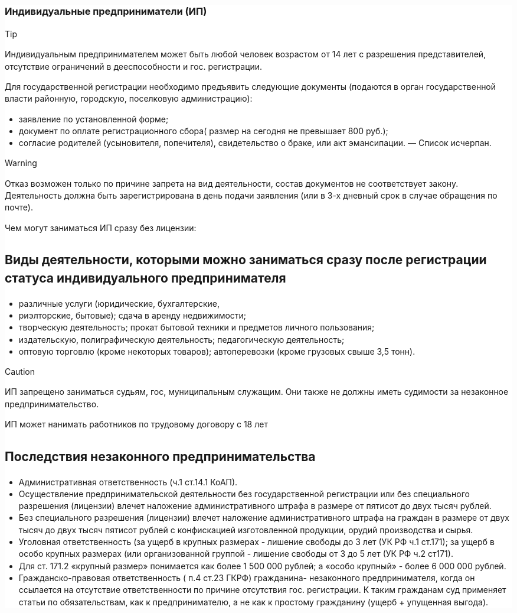 ### Индивидуальные предприниматели (ИП)

> [!TIP]
> Индивидуальным предпринимателем может быть любой человек возрастом от 14 лет с разрешения представителей, отсутствие ограничений в дееспособности и гос. регистрации.

Для государственной регистрации необходимо предъявить следующие документы (подаются в орган государственной власти районную, городскую, поселковую администрацию):

- заявление по установленной форме;
- документ по оплате регистрационного сбора( размер на сегодня не превышает 800 руб.);
- согласие родителей (усыновителя, попечителя), свидетельство о браке, или акт эмансипации. — Список исчерпан.

> [!WARNING]
> Отказ возможен только по причине запрета на вид деятельности, состав документов не соответствует закону. Деятельность должна быть зарегистрирована в день подачи заявления (или в 3-х дневный срок в случае обращения по почте).

Чем могут заниматься ИП сразу без лицензии:

## Виды деятельности, которыми можно заниматься сразу после регистрации статуса индивидуального предпринимателя

- различные услуги (юридические, бухгалтерские,
- риэлторские, бытовые); сдача в аренду недвижимости;
- творческую деятельность; прокат бытовой техники и предметов личного пользования;
- издательскую, полиграфическую деятельность; педагогическую деятельность;
- оптовую торговлю (кроме некоторых товаров); автоперевозки (кроме грузовых свыше 3,5 тонн).

> [!CAUTION]
> ИП запрещено заниматься судьям, гос, муниципальным служащим. Они также не должны иметь судимости за незаконное предпринимательство.
>
> ИП может нанимать работников по трудовому договору с 18 лет

## Последствия незаконного предпринимательства

- Административная ответственность (ч.1 ст.14.1 КоАП).
- Осуществление предпринимательской деятельности без государственной регистрации или без специального разрешения (лицензии) влечет наложение административного штрафа в размере от пятисот до двух тысяч рублей.
- Без специального разрешения (лицензии) влечет наложение административного штрафа на граждан в размере от двух тысяч до двух тысяч пятисот рублей с конфискацией изготовленной продукции, орудий производства и сырья.
- Уголовная ответственность (за ущерб в крупных размерах - лишение свободы до 3 лет (УК РФ ч.1 ст.171); за ущерб в особо крупных размерах (или организованной группой - лишение свободы от 3 до 5 лет (УК РФ ч.2 ст171).
- Для ст. 171.2 «крупный размер» понимается как более 1 500 000 рублей; а «особо крупный» - более 6 000 000 рублей.
- Гражданско-правовая ответственность ( п.4 ст.23 ГКРФ) гражданина- незаконного предпринимателя, когда он ссылается на отсутствие ответственности по причине отсутствия гос. регистрации. К таким гражданам суд применяет статьи по обязательствам, как к предпринимателю, а не как к простому гражданину (ущерб + упущенная выгода).
